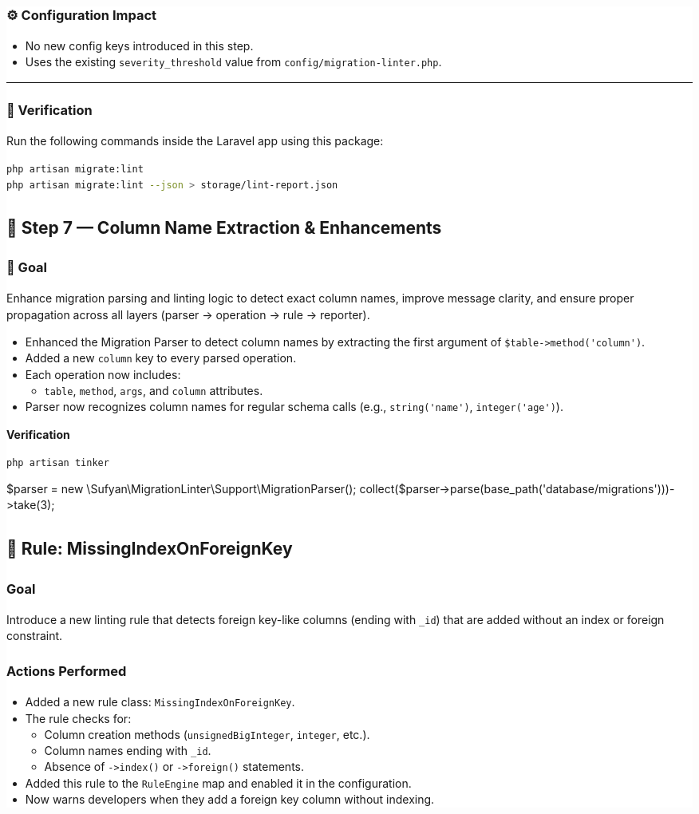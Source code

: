 
### ⚙️ Configuration Impact  
- No new config keys introduced in this step.  
- Uses the existing `severity_threshold` value from `config/migration-linter.php`.

---

### 🧪 Verification  
Run the following commands inside the Laravel app using this package:

```bash
php artisan migrate:lint
php artisan migrate:lint --json > storage/lint-report.json
```

## 🧩 Step 7 — Column Name Extraction & Enhancements

### 🎯 Goal
Enhance migration parsing and linting logic to detect exact column names, improve message clarity, and ensure proper propagation across all layers (parser → operation → rule → reporter).

- Enhanced the Migration Parser to detect column names by extracting the first argument of `$table->method('column')`.
- Added a new `column` key to every parsed operation.
- Each operation now includes:
  - `table`, `method`, `args`, and `column` attributes.
- Parser now recognizes column names for regular schema calls (e.g., `string('name')`, `integer('age')`).

**Verification**
```bash
php artisan tinker
```
$parser = new \Sufyan\MigrationLinter\Support\MigrationParser();
collect($parser->parse(base_path('database/migrations')))->take(3);

## 🧩 Rule: MissingIndexOnForeignKey

### Goal
Introduce a new linting rule that detects foreign key-like columns (ending with `_id`) that are added without an index or foreign constraint.

### Actions Performed
- Added a new rule class: `MissingIndexOnForeignKey`.
- The rule checks for:
  - Column creation methods (`unsignedBigInteger`, `integer`, etc.).
  - Column names ending with `_id`.
  - Absence of `->index()` or `->foreign()` statements.
- Added this rule to the `RuleEngine` map and enabled it in the configuration.
- Now warns developers when they add a foreign key column without indexing.
